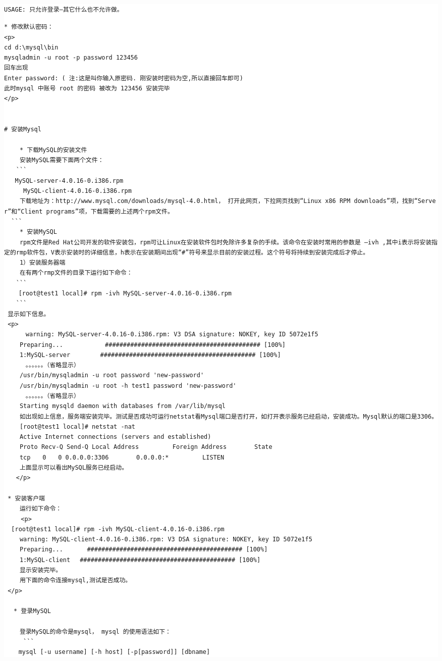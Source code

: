     USAGE: 只允许登录–其它什么也不允许做。 
  ```
* 修改默认密码： 
  <p>
  cd d:\mysql\bin 
  mysqladmin -u root -p password 123456 
  回车出现 
  Enter password: ( 注:这是叫你输入原密码. 刚安装时密码为空,所以直接回车即可) 
  此时mysql 中账号 root 的密码 被改为 123456 安装完毕
  </p>
  

# 安装Mysql 

　　 * 下载MySQL的安装文件 
　　 安装MySQL需要下面两个文件： 
　　``` 
     MySQL-server-4.0.16-0.i386.rpm　　　 
　　  MySQL-client-4.0.16-0.i386.rpm 
　　 下载地址为：http://www.mysql.com/downloads/mysql-4.0.html， 打开此网页，下拉网页找到“Linux x86 RPM downloads”项，找到“Server”和“Client programs”项，下载需要的上述两个rpm文件。 
    ```
　　 * 安装MySQL 
　　 rpm文件是Red Hat公司开发的软件安装包，rpm可让Linux在安装软件包时免除许多复杂的手续。该命令在安装时常用的参数是 –ivh ,其中i表示将安装指定的rmp软件包，V表示安装时的详细信息，h表示在安装期间出现“#”符号来显示目前的安装过程。这个符号将持续到安装完成后才停止。 
　　 1）安装服务器端 
　　 在有两个rmp文件的目录下运行如下命令： 
　　``` 
      [root@test1 local]# rpm -ivh MySQL-server-4.0.16-0.i386.rpm 
　　``` 
   显示如下信息。
   <p>
　　　 warning: MySQL-server-4.0.16-0.i386.rpm: V3 DSA signature: NOKEY, key ID 5072e1f5 
　　 Preparing...　　　　　　　########################################### [100%] 
　　 1:MySQL-server　　　　　########################################### [100%] 
　　　 。。。。。。（省略显示） 
　　 /usr/bin/mysqladmin -u root password 'new-password' 
　　 /usr/bin/mysqladmin -u root -h test1 password 'new-password' 
　　　 。。。。。。（省略显示） 
　　 Starting mysqld daemon with databases from /var/lib/mysql 
　　 如出现如上信息，服务端安装完毕。测试是否成功可运行netstat看Mysql端口是否打开，如打开表示服务已经启动，安装成功。Mysql默认的端口是3306。 
　　 [root@test1 local]# netstat -nat 
　　 Active Internet connections (servers and established) 
　　 Proto Recv-Q Send-Q Local Address　　　　　 Foreign Address　　　　 State　　　 
　　 tcp　　0　　0 0.0.0.0:3306　　　　 0.0.0.0:*　　　　　 LISTEN　　　 
　　 上面显示可以看出MySQL服务已经启动。 
　　</p>
  
   * 安装客户端 
　　 运行如下命令： 
　   <p>
    [root@test1 local]# rpm -ivh MySQL-client-4.0.16-0.i386.rpm 
　　 warning: MySQL-client-4.0.16-0.i386.rpm: V3 DSA signature: NOKEY, key ID 5072e1f5 
　　 Preparing...　　　　########################################### [100%] 
　　 1:MySQL-client　 ########################################### [100%] 
　　 显示安装完毕。 
　　 用下面的命令连接mysql,测试是否成功。
   </p>
   
　 * 登录MySQL 

　　 登录MySQL的命令是mysql， mysql 的使用语法如下： 
　　  ``` 
      mysql [-u username] [-h host] [-p[password]] [dbname] 
  ```